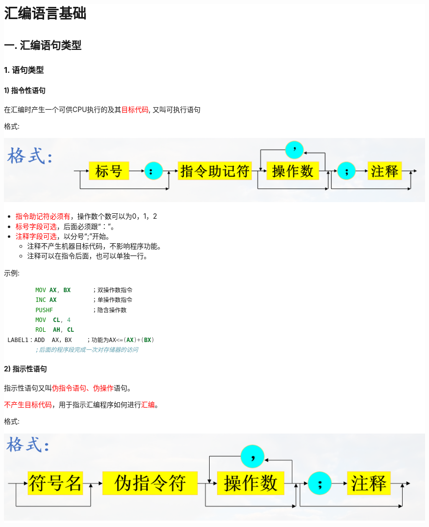 # 汇编语言基础

## 一. 汇编语句类型

### 1. 语句类型

#### 1) 指令性语句

在汇编时产生一个可供CPU执行的及其<font color=red>目标代码</font>, 又叫可执行语句

格式:

![指令性语句格式](pics/%E6%8C%87%E4%BB%A4%E6%80%A7%E8%AF%AD%E5%8F%A5%E6%A0%BC%E5%BC%8F.png)

* <font color="red">指令助记符必须有</font>，操作数个数可以为0，1，2
* <font color="red">标号字段可选</font>，后面必须跟“：”。
* <font color="red">注释字段可选</font>，以分号“;”开始。
  * 注释不产生机器目标代码，不影响程序功能。
  * 注释可以在指令后面，也可以单独一行。

示例:

```asm
         MOV AX, BX      ；双操作数指令
         INC AX          ；单操作数指令
         PUSHF           ；隐含操作数
         MOV  CL, 4
         ROL  AH, CL
 LABEL1：ADD  AX，BX    ；功能为AX<=(AX)+(BX)
         ;后面的程序段完成一次对存储器的访问
```

#### 2) 指示性语句

指示性语句又叫<font color="red">伪指令语句、伪操作</font>语句。

<font color="red">不产生目标代码</font>，用于指示汇编程序如何进行<font color="red">汇编</font>。

格式:

![Alt text](pics/%E4%BC%AA%E6%8C%87%E4%BB%A4%E6%A0%BC%E5%BC%8F.png)

